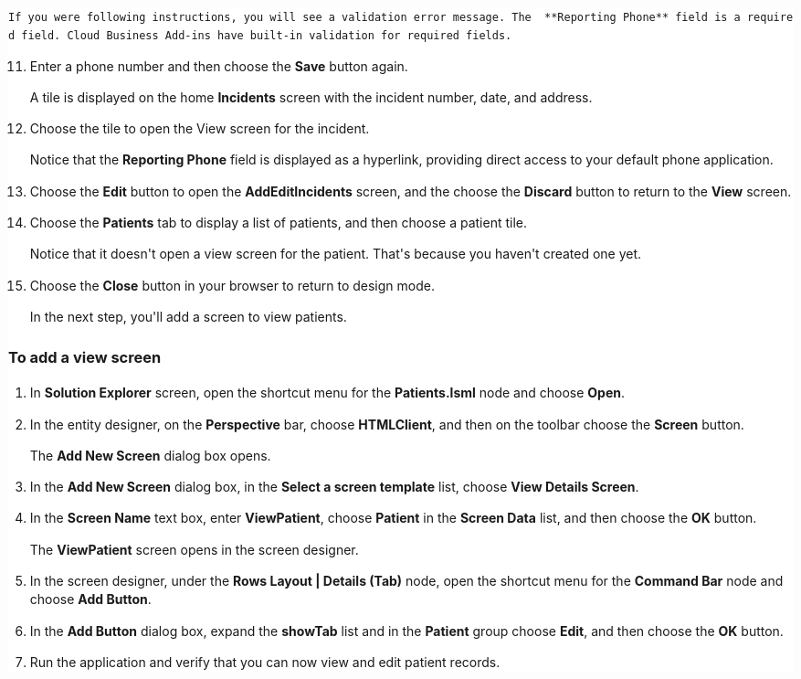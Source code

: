     If you were following instructions, you will see a validation error message. The  **Reporting Phone** field is a required field. Cloud Business Add-ins have built-in validation for required fields.
    
 
11. Enter a phone number and then choose the  **Save** button again.
    
    A tile is displayed on the home  **Incidents** screen with the incident number, date, and address.
    
 
12. Choose the tile to open the View screen for the incident.
    
    Notice that the  **Reporting Phone** field is displayed as a hyperlink, providing direct access to your default phone application.
    
 
13. Choose the  **Edit** button to open the **AddEditIncidents** screen, and the choose the **Discard** button to return to the **View** screen.
    
 
14. Choose the  **Patients** tab to display a list of patients, and then choose a patient tile.
    
    Notice that it doesn't open a view screen for the patient. That's because you haven't created one yet.
    
 
15. Choose the  **Close** button in your browser to return to design mode.
    
    
 

    
    In the next step, you'll add a screen to view patients.
    
 

### To add a view screen


1. In  **Solution Explorer** screen, open the shortcut menu for the **Patients.lsml** node and choose **Open**.
    
 
2. In the entity designer, on the  **Perspective** bar, choose **HTMLClient**, and then on the toolbar choose the  **Screen** button.
    
    The  **Add New Screen** dialog box opens.
    
 
3. In the  **Add New Screen** dialog box, in the **Select a screen template** list, choose **View Details Screen**.
    
 
4. In the  **Screen Name** text box, enter **ViewPatient**, choose  **Patient** in the **Screen Data** list, and then choose the **OK** button.
    
    The  **ViewPatient** screen opens in the screen designer.
    
 
5. In the screen designer, under the  **Rows Layout | Details (Tab)** node, open the shortcut menu for the **Command Bar** node and choose **Add Button**.
    
 
6. In the  **Add Button** dialog box, expand the **showTab** list and in the **Patient** group choose **Edit**, and then choose the  **OK** button.
    
 
7. Run the application and verify that you can now view and edit patient records.
    